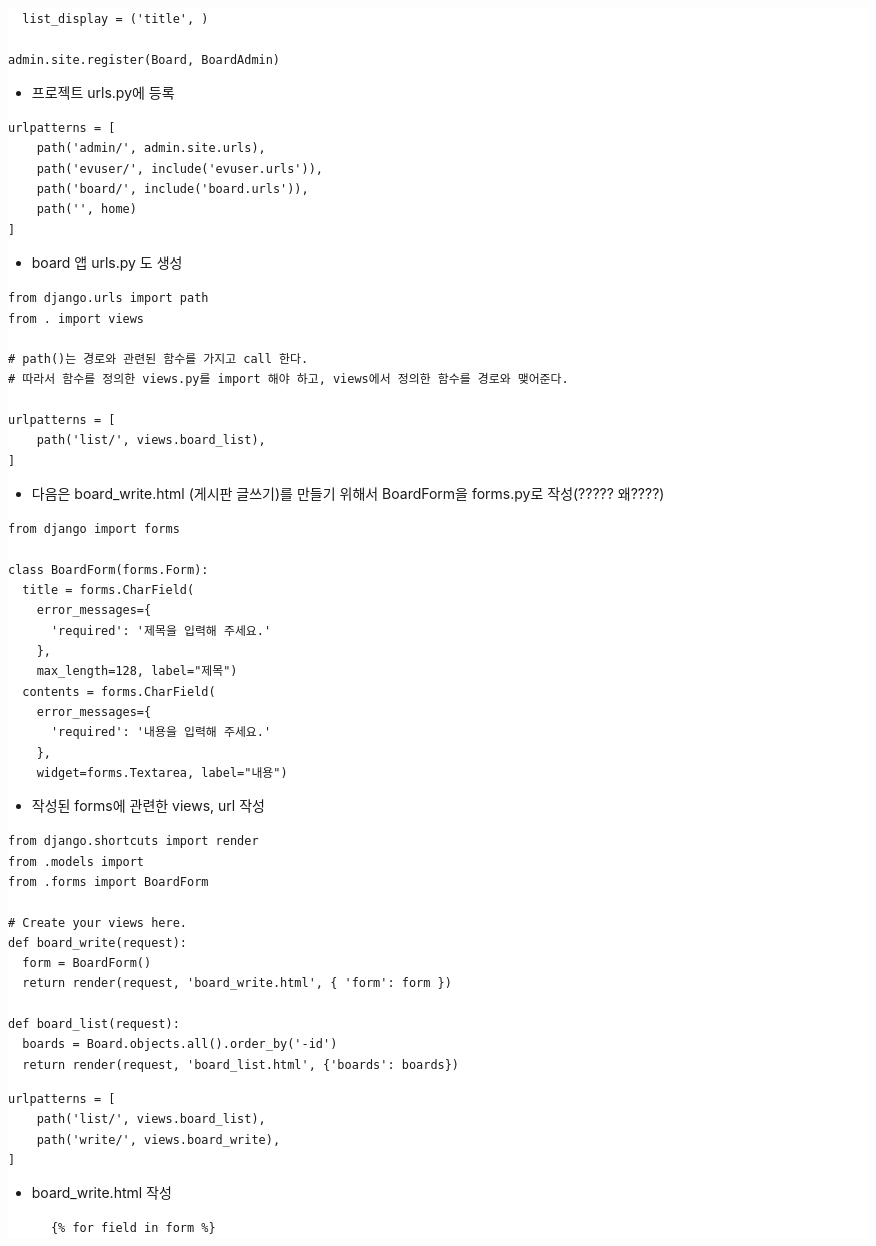 ````````````````````````
  list_display = ('title', )

admin.site.register(Board, BoardAdmin)
````````````````````````
- 프로젝트 urls.py에 등록
````````````````````````
urlpatterns = [
    path('admin/', admin.site.urls),
    path('evuser/', include('evuser.urls')),
    path('board/', include('board.urls')),
    path('', home)
]
````````````````````````
- board 앱 urls.py 도 생성
````````````````````````
from django.urls import path
from . import views

# path()는 경로와 관련된 함수를 가지고 call 한다.
# 따라서 함수를 정의한 views.py를 import 해야 하고, views에서 정의한 함수를 경로와 맺어준다.

urlpatterns = [
    path('list/', views.board_list),
]
````````````````````````
- 다음은 board_write.html (게시판 글쓰기)를 만들기 위해서 BoardForm을 forms.py로 작성(????? 왜????)
````````````````````````
from django import forms

class BoardForm(forms.Form):
  title = forms.CharField(
    error_messages={
      'required': '제목을 입력해 주세요.'
    }, 
    max_length=128, label="제목")
  contents = forms.CharField(
    error_messages={
      'required': '내용을 입력해 주세요.'
    }, 
    widget=forms.Textarea, label="내용")
````````````````````````
- 작성된 forms에 관련한 views, url 작성
````````````````````````
from django.shortcuts import render
from .models import 
from .forms import BoardForm

# Create your views here.
def board_write(request):
  form = BoardForm()
  return render(request, 'board_write.html', { 'form': form })

def board_list(request):
  boards = Board.objects.all().order_by('-id')
  return render(request, 'board_list.html', {'boards': boards})
````````````````````````
````````````````````````
urlpatterns = [
    path('list/', views.board_list),
    path('write/', views.board_write),
]
````````````````````````
- board_write.html 작성
````````````````````````
      {% for field in form %} 
````````````````````````